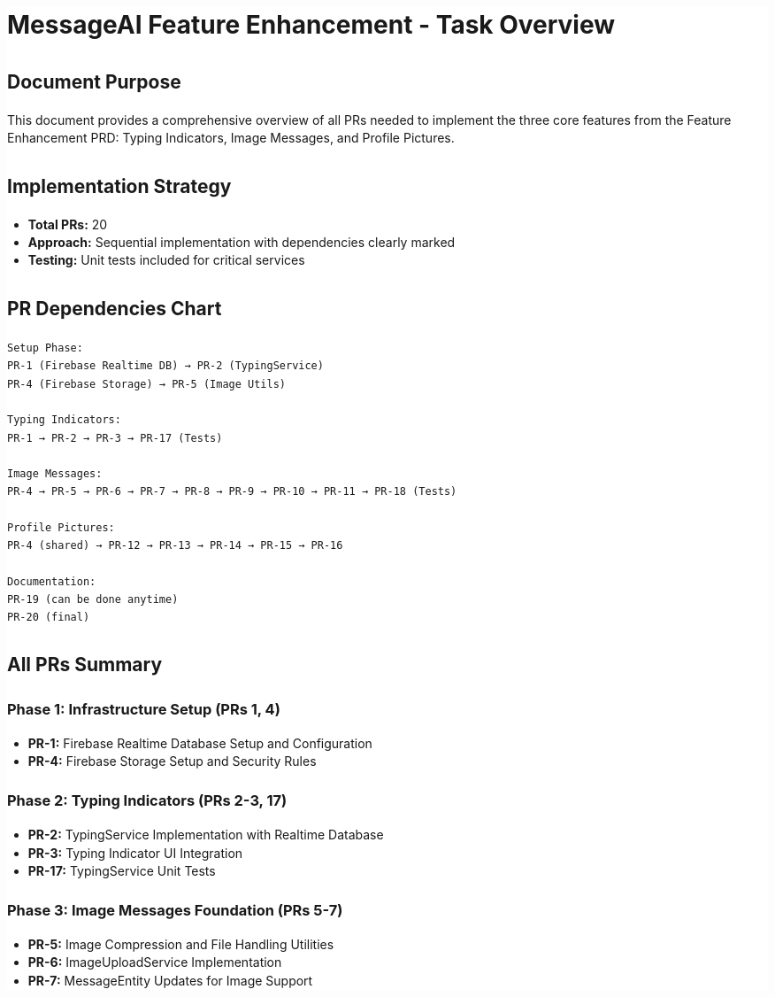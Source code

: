 # MessageAI Feature Enhancement - Task Overview

## Document Purpose
This document provides a comprehensive overview of all PRs needed to implement the three core features from the Feature Enhancement PRD: Typing Indicators, Image Messages, and Profile Pictures.

## Implementation Strategy
- **Total PRs:** 20
- **Approach:** Sequential implementation with dependencies clearly marked
- **Testing:** Unit tests included for critical services

## PR Dependencies Chart

```
Setup Phase:
PR-1 (Firebase Realtime DB) → PR-2 (TypingService)
PR-4 (Firebase Storage) → PR-5 (Image Utils)

Typing Indicators:
PR-1 → PR-2 → PR-3 → PR-17 (Tests)

Image Messages:
PR-4 → PR-5 → PR-6 → PR-7 → PR-8 → PR-9 → PR-10 → PR-11 → PR-18 (Tests)

Profile Pictures:
PR-4 (shared) → PR-12 → PR-13 → PR-14 → PR-15 → PR-16

Documentation:
PR-19 (can be done anytime)
PR-20 (final)
```

## All PRs Summary

### Phase 1: Infrastructure Setup (PRs 1, 4)
- **PR-1:** Firebase Realtime Database Setup and Configuration
- **PR-4:** Firebase Storage Setup and Security Rules

### Phase 2: Typing Indicators (PRs 2-3, 17)
- **PR-2:** TypingService Implementation with Realtime Database
- **PR-3:** Typing Indicator UI Integration
- **PR-17:** TypingService Unit Tests

### Phase 3: Image Messages Foundation (PRs 5-7)
- **PR-5:** Image Compression and File Handling Utilities
- **PR-6:** ImageUploadService Implementation
- **PR-7:** MessageEntity Updates for Image Support
